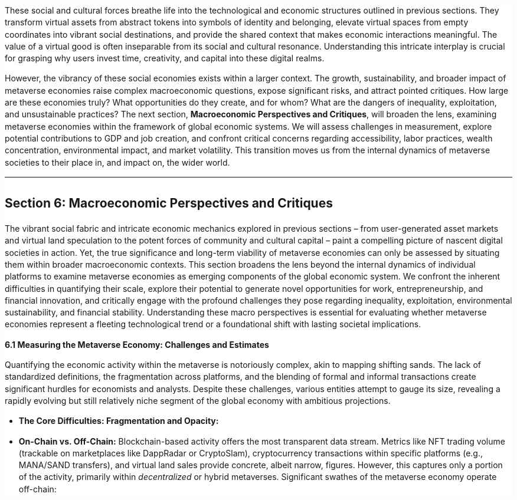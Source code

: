 These social and cultural forces breathe life into the technological and economic structures outlined in previous sections. They transform virtual assets from abstract tokens into symbols of identity and belonging, elevate virtual spaces from empty coordinates into vibrant social destinations, and provide the shared context that makes economic interactions meaningful. The value of a virtual good is often inseparable from its social and cultural resonance. Understanding this intricate interplay is crucial for grasping why users invest time, creativity, and capital into these digital realms.

However, the vibrancy of these social economies exists within a larger context. The growth, sustainability, and broader impact of metaverse economies raise complex macroeconomic questions, expose significant risks, and attract pointed critiques. How large are these economies truly? What opportunities do they create, and for whom? What are the dangers of inequality, exploitation, and unsustainable practices? The next section, **Macroeconomic Perspectives and Critiques**, will broaden the lens, examining metaverse economies within the framework of global economic systems. We will assess challenges in measurement, explore potential contributions to GDP and job creation, and confront critical concerns regarding accessibility, labor practices, wealth concentration, environmental impact, and market volatility. This transition moves us from the internal dynamics of metaverse societies to their place in, and impact on, the wider world.



---





## Section 6: Macroeconomic Perspectives and Critiques

The vibrant social fabric and intricate economic mechanics explored in previous sections – from user-generated asset markets and virtual land speculation to the potent forces of community and cultural capital – paint a compelling picture of nascent digital societies in action. Yet, the true significance and long-term viability of metaverse economies can only be assessed by situating them within broader macroeconomic contexts. This section broadens the lens beyond the internal dynamics of individual platforms to examine metaverse economies as emerging components of the global economic system. We confront the inherent difficulties in quantifying their scale, explore their potential to generate novel opportunities for work, entrepreneurship, and financial innovation, and critically engage with the profound challenges they pose regarding inequality, exploitation, environmental sustainability, and financial stability. Understanding these macro perspectives is essential for evaluating whether metaverse economies represent a fleeting technological trend or a foundational shift with lasting societal implications.

**6.1 Measuring the Metaverse Economy: Challenges and Estimates**

Quantifying the economic activity within the metaverse is notoriously complex, akin to mapping shifting sands. The lack of standardized definitions, the fragmentation across platforms, and the blending of formal and informal transactions create significant hurdles for economists and analysts. Despite these challenges, various entities attempt to gauge its size, revealing a rapidly evolving but still relatively niche segment of the global economy with ambitious projections.

*   **The Core Difficulties: Fragmentation and Opacity:**

*   **On-Chain vs. Off-Chain:** Blockchain-based activity offers the most transparent data stream. Metrics like NFT trading volume (trackable on marketplaces like DappRadar or CryptoSlam), cryptocurrency transactions within specific platforms (e.g., MANA/SAND transfers), and virtual land sales provide concrete, albeit narrow, figures. However, this captures only a portion of the activity, primarily within *decentralized* or hybrid metaverses. Significant swathes of the metaverse economy operate off-chain:
